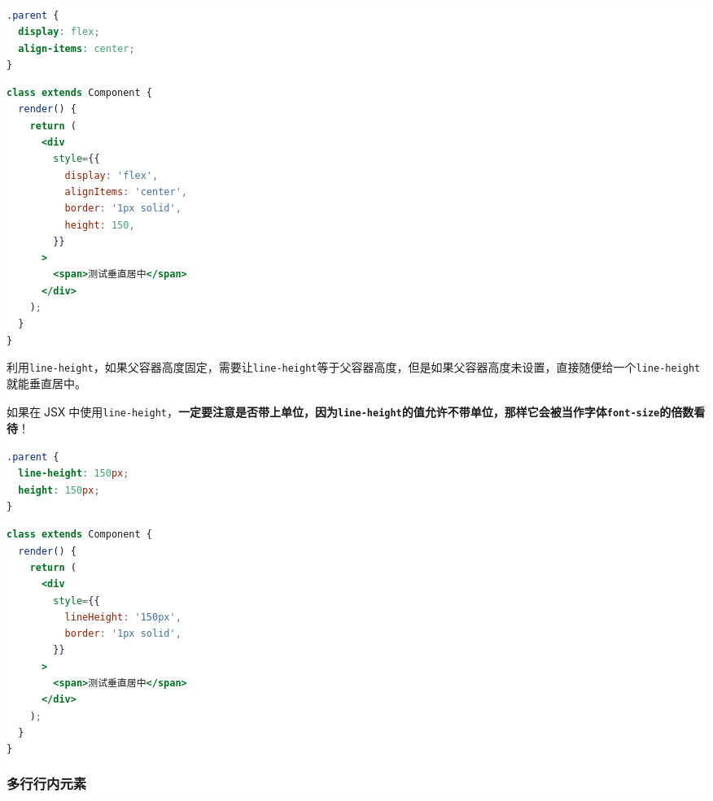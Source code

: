 ```css
.parent {
  display: flex;
  align-items: center;
}
```

```jsx live
class extends Component {
  render() {
    return (
      <div
        style={{
          display: 'flex',
          alignItems: 'center',
          border: '1px solid',
          height: 150,
        }}
      >
        <span>测试垂直居中</span>
      </div>
    );
  }
}
```

利用`line-height`，如果父容器高度固定，需要让`line-height`等于父容器高度，但是如果父容器高度未设置，直接随便给一个`line-height`就能垂直居中。

如果在 JSX 中使用`line-height`，**一定要注意是否带上单位，因为`line-height`的值允许不带单位，那样它会被当作字体`font-size`的倍数看待**！

```css
.parent {
  line-height: 150px;
  height: 150px;
}
```

```jsx live
class extends Component {
  render() {
    return (
      <div
        style={{
          lineHeight: '150px',
          border: '1px solid',
        }}
      >
        <span>测试垂直居中</span>
      </div>
    );
  }
}
```

### 多行行内元素
